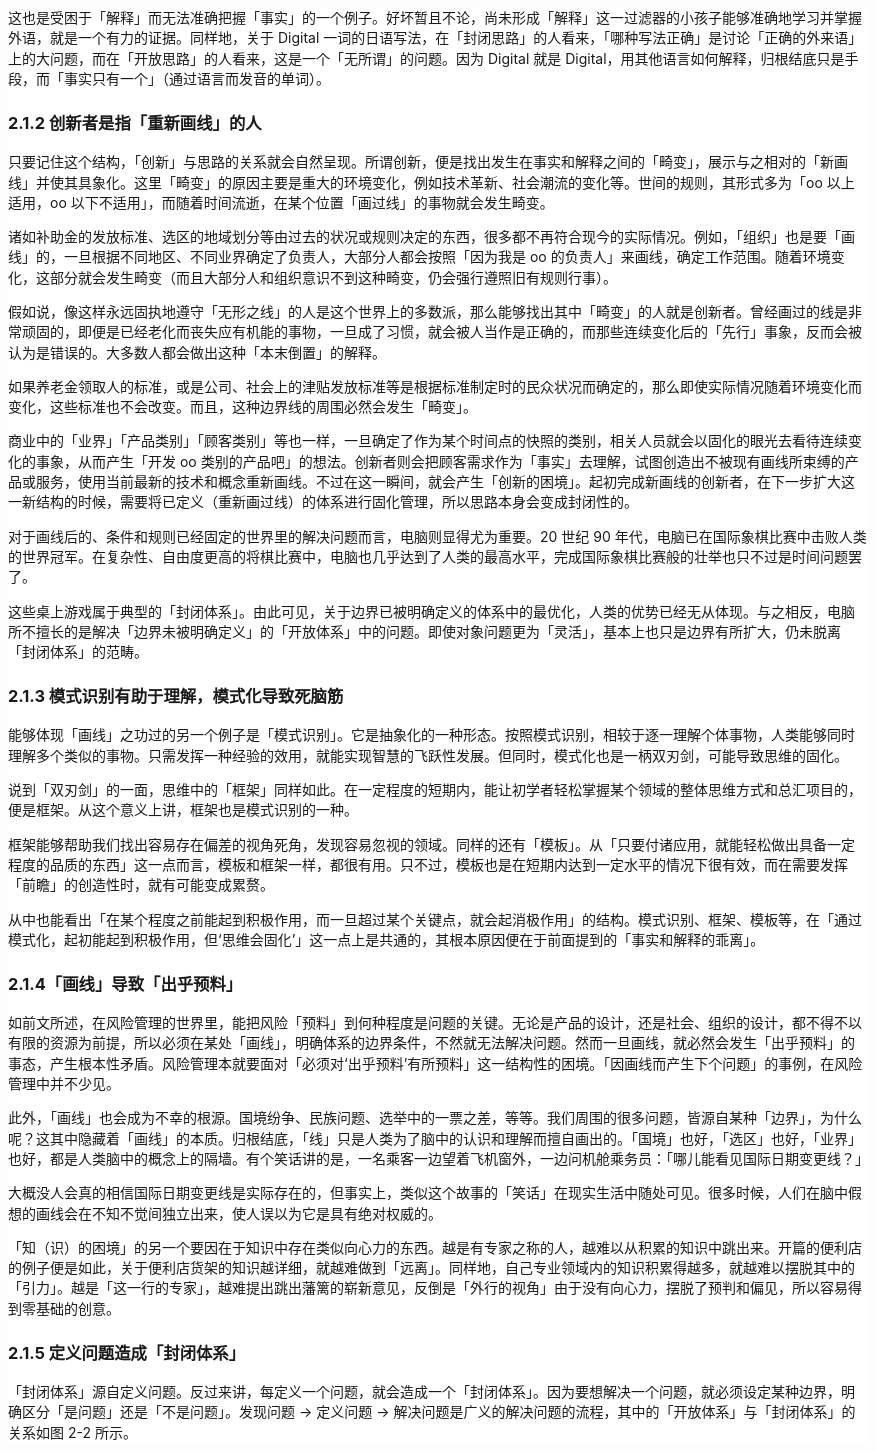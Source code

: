 这也是受困于「解释」而无法准确把握「事实」的一个例子。好坏暂且不论，尚未形成「解释」这一过滤器的小孩子能够准确地学习并掌握外语，就是一个有力的证据。同样地，关于 Digital 一词的日语写法，在「封闭思路」的人看来，「哪种写法正确」是讨论「正确的外来语」上的大问题，而在「开放思路」的人看来，这是一个「无所谓」的问题。因为 Digital 就是 Digital，用其他语言如何解释，归根结底只是手段，而「事实只有一个」（通过语言而发音的单词）。

### 2.1.2 创新者是指「重新画线」的人

只要记住这个结构，「创新」与思路的关系就会自然呈现。所谓创新，便是找出发生在事实和解释之间的「畸变」，展示与之相对的「新画线」并使其具象化。这里「畸变」的原因主要是重大的环境变化，例如技术革新、社会潮流的变化等。世间的规则，其形式多为「oo 以上适用，oo 以下不适用」，而随着时间流逝，在某个位置「画过线」的事物就会发生畸变。

诸如补助金的发放标准、选区的地域划分等由过去的状况或规则决定的东西，很多都不再符合现今的实际情况。例如，「组织」也是要「画线」的，一旦根据不同地区、不同业界确定了负责人，大部分人都会按照「因为我是 oo 的负责人」来画线，确定工作范围。随着环境变化，这部分就会发生畸变（而且大部分人和组织意识不到这种畸变，仍会强行遵照旧有规则行事）。

假如说，像这样永远固执地遵守「无形之线」的人是这个世界上的多数派，那么能够找出其中「畸变」的人就是创新者。曾经画过的线是非常顽固的，即便是已经老化而丧失应有机能的事物，一旦成了习惯，就会被人当作是正确的，而那些连续变化后的「先行」事象，反而会被认为是错误的。大多数人都会做出这种「本末倒置」的解释。

如果养老金领取人的标准，或是公司、社会上的津贴发放标准等是根据标准制定时的民众状况而确定的，那么即使实际情况随着环境变化而变化，这些标准也不会改变。而且，这种边界线的周围必然会发生「畸变」。

商业中的「业界」「产品类别」「顾客类别」等也一样，一旦确定了作为某个时间点的快照的类别，相关人员就会以固化的眼光去看待连续变化的事象，从而产生「开发 oo 类别的产品吧」的想法。创新者则会把顾客需求作为「事实」去理解，试图创造出不被现有画线所束缚的产品或服务，使用当前最新的技术和概念重新画线。不过在这一瞬间，就会产生「创新的困境」。起初完成新画线的创新者，在下一步扩大这一新结构的时候，需要将已定义（重新画过线）的体系进行固化管理，所以思路本身会变成封闭性的。

对于画线后的、条件和规则已经固定的世界里的解决问题而言，电脑则显得尤为重要。20 世纪 90 年代，电脑已在国际象棋比赛中击败人类的世界冠军。在复杂性、自由度更高的将棋比赛中，电脑也几乎达到了人类的最高水平，完成国际象棋比赛般的壮举也只不过是时间问题罢了。

这些桌上游戏属于典型的「封闭体系」。由此可见，关于边界已被明确定义的体系中的最优化，人类的优势已经无从体现。与之相反，电脑所不擅长的是解决「边界未被明确定义」的「开放体系」中的问题。即使对象问题更为「灵活」，基本上也只是边界有所扩大，仍未脱离「封闭体系」的范畴。

### 2.1.3 模式识别有助于理解，模式化导致死脑筋

能够体现「画线」之功过的另一个例子是「模式识别」。它是抽象化的一种形态。按照模式识别，相较于逐一理解个体事物，人类能够同时理解多个类似的事物。只需发挥一种经验的效用，就能实现智慧的飞跃性发展。但同时，模式化也是一柄双刃剑，可能导致思维的固化。

说到「双刃剑」的一面，思维中的「框架」同样如此。在一定程度的短期内，能让初学者轻松掌握某个领域的整体思维方式和总汇项目的，便是框架。从这个意义上讲，框架也是模式识别的一种。

框架能够帮助我们找出容易存在偏差的视角死角，发现容易忽视的领域。同样的还有「模板」。从「只要付诸应用，就能轻松做出具备一定程度的品质的东西」这一点而言，模板和框架一样，都很有用。只不过，模板也是在短期内达到一定水平的情况下很有效，而在需要发挥「前瞻」的创造性时，就有可能变成累赘。

从中也能看出「在某个程度之前能起到积极作用，而一旦超过某个关键点，就会起消极作用」的结构。模式识别、框架、模板等，在「通过模式化，起初能起到积极作用，但‘思维会固化’」这一点上是共通的，其根本原因便在于前面提到的「事实和解释的乖离」。

### 2.1.4「画线」导致「出乎预料」

如前文所述，在风险管理的世界里，能把风险「预料」到何种程度是问题的关键。无论是产品的设计，还是社会、组织的设计，都不得不以有限的资源为前提，所以必须在某处「画线」，明确体系的边界条件，不然就无法解决问题。然而一旦画线，就必然会发生「出乎预料」的事态，产生根本性矛盾。风险管理本就要面对「必须对‘出乎预料’有所预料」这一结构性的困境。「因画线而产生下个问题」的事例，在风险管理中并不少见。

此外，「画线」也会成为不幸的根源。国境纷争、民族问题、选举中的一票之差，等等。我们周围的很多问题，皆源自某种「边界」，为什么呢？这其中隐藏着「画线」的本质。归根结底，「线」只是人类为了脑中的认识和理解而擅自画出的。「国境」也好，「选区」也好，「业界」也好，都是人类脑中的概念上的隔墙。有个笑话讲的是，一名乘客一边望着飞机窗外，一边问机舱乘务员：「哪儿能看见国际日期变更线？」

大概没人会真的相信国际日期变更线是实际存在的，但事实上，类似这个故事的「笑话」在现实生活中随处可见。很多时候，人们在脑中假想的画线会在不知不觉间独立出来，使人误以为它是具有绝对权威的。

「知（识）的困境」的另一个要因在于知识中存在类似向心力的东西。越是有专家之称的人，越难以从积累的知识中跳出来。开篇的便利店的例子便是如此，关于便利店货架的知识越详细，就越难做到「远离」。同样地，自己专业领域内的知识积累得越多，就越难以摆脱其中的「引力」。越是「这一行的专家」，越难提出跳出藩篱的崭新意见，反倒是「外行的视角」由于没有向心力，摆脱了预判和偏见，所以容易得到零基础的创意。

### 2.1.5 定义问题造成「封闭体系」

「封闭体系」源自定义问题。反过来讲，每定义一个问题，就会造成一个「封闭体系」。因为要想解决一个问题，就必须设定某种边界，明确区分「是问题」还是「不是问题」。发现问题 → 定义问题 → 解决问题是广义的解决问题的流程，其中的「开放体系」与「封闭体系」的关系如图 2-2 所示。

